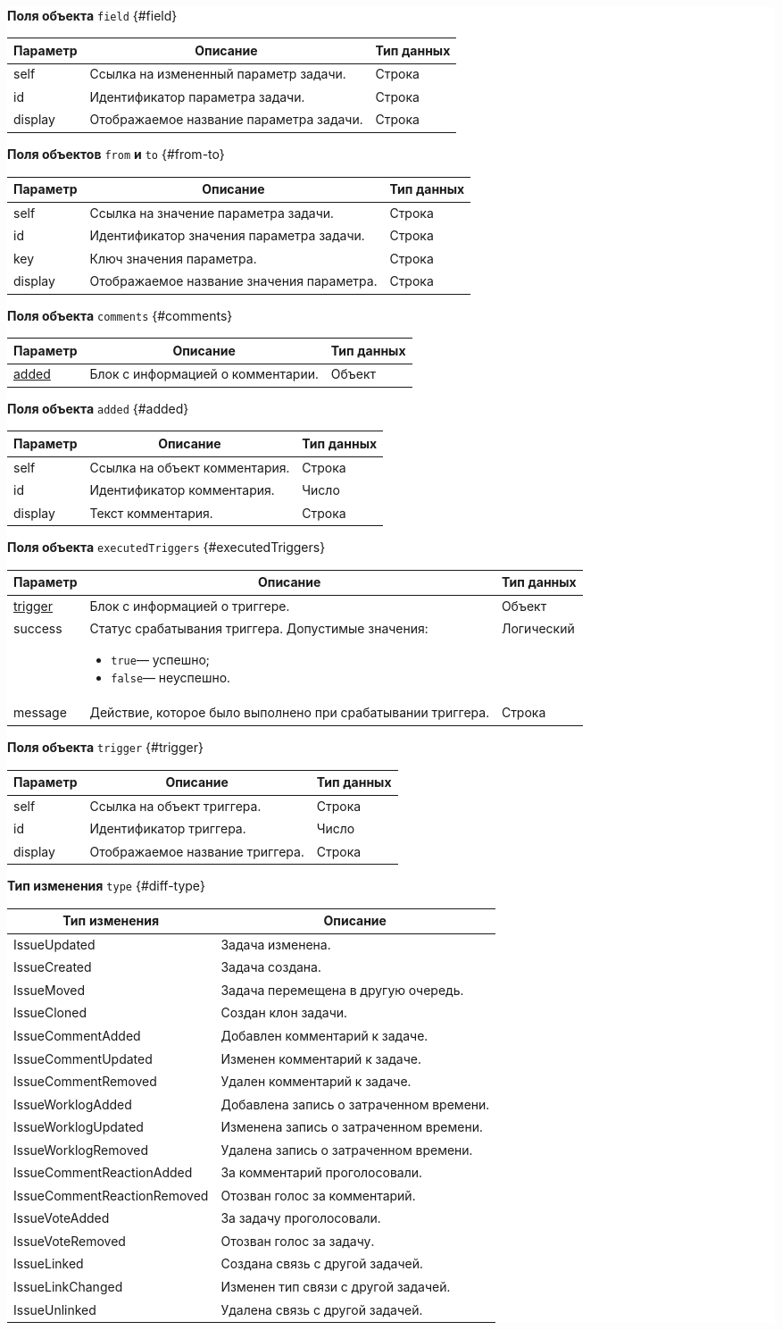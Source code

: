    **Поля объекта** `field` {#field}

   Параметр | Описание | Тип данных
   ----- | ----- | -----
   self | Ссылка на измененный параметр задачи. | Строка
   id | Идентификатор параметра задачи. | Строка
   display | Отображаемое название параметра задачи. | Строка

   **Поля объектов** `from` **и** `to` {#from-to} 

   Параметр | Описание | Тип данных
   ----- | ----- | -----
   self | Ссылка на значение параметра задачи. | Строка
   id | Идентификатор значения параметра задачи. | Строка
   key | Ключ значения параметра. | Строка
   display | Отображаемое название значения параметра. | Строка

   **Поля объекта** `comments` {#comments}

   Параметр | Описание | Тип данных
   ----- | ----- | -----
   [added](#added) | Блок с информацией о комментарии. | Объект

   **Поля объекта** `added` {#added}

   Параметр | Описание | Тип данных
   ----- | ----- | -----
   self | Ссылка на объект комментария. | Строка
   id | Идентификатор комментария. | Число
   display | Текст комментария. | Строка

   **Поля объекта** `executedTriggers` {#executedTriggers}

   Параметр | Описание | Тип данных
   ----- | ----- | -----
   [trigger](#trigger) | Блок с информацией о триггере. | Объект
   success | Статус срабатывания триггера. Допустимые значения:<ul><li>`true`— успешно;</li><li>`false`— неуспешно.</li></ul>| Логический
   message | Действие, которое было выполнено при срабатывании триггера. | Строка

   **Поля объекта** `trigger` {#trigger}

   Параметр | Описание | Тип данных
   ----- | ----- | -----
   self | Ссылка на объект триггера. | Строка
   id | Идентификатор триггера. | Число
   display | Отображаемое название триггера. | Строка
	
   **Тип изменения** `type` {#diff-type}
		
   Тип изменения | Описание
   ----- | -----
   IssueUpdated | Задача изменена.
   IssueCreated | Задача создана.
   IssueMoved | Задача перемещена в другую очередь.
   IssueCloned | Создан клон задачи.
   IssueCommentAdded | Добавлен комментарий к задаче.
   IssueCommentUpdated | Изменен комментарий к задаче.
   IssueCommentRemoved | Удален комментарий к задаче.
   IssueWorklogAdded | Добавлена запись о затраченном времени.
   IssueWorklogUpdated | Изменена запись о затраченном времени.
   IssueWorklogRemoved | Удалена запись о затраченном времени.
   IssueCommentReactionAdded | За комментарий проголосовали.
   IssueCommentReactionRemoved | Отозван голос за комментарий.
   IssueVoteAdded | За задачу проголосовали.
   IssueVoteRemoved | Отозван голос за задачу.
   IssueLinked | Создана связь с другой задачей.
   IssueLinkChanged | Изменен тип связи с другой задачей.
   IssueUnlinked | Удалена связь с другой задачей.